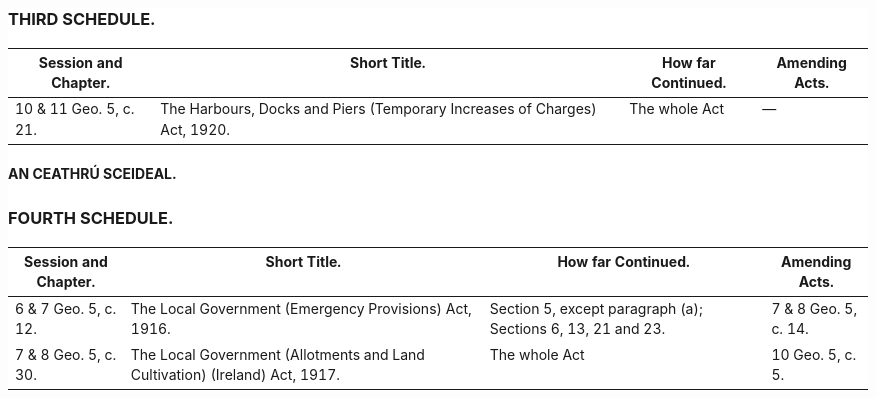 ### THIRD SCHEDULE.





| Session and Chapter. | Short Title. | How far Continued. | Amending Acts. |
| --- | --- | --- | --- |
| 10 & 11 Geo. 5, c. 21. | The Harbours, Docks and Piers (Temporary Increases of Charges) Act, 1920. | The whole Act | — |






#### AN CEATHRÚ SCEIDEAL.

### FOURTH SCHEDULE.





| Session and Chapter. | Short Title. | How far Continued. | Amending Acts. |
| --- | --- | --- | --- |
| 6 & 7 Geo. 5, c. 12. | The Local Government (Emergency Provisions) Act, 1916. | Section 5, except paragraph (a); Sections 6, 13, 21 and 23.  | 7 & 8 Geo. 5, c. 14. |
| 7 & 8 Geo. 5, c. 30. | The Local Government (Allotments and Land Cultivation) (Ireland) Act, 1917. | The whole Act | 10 Geo. 5, c. 5. |





















































